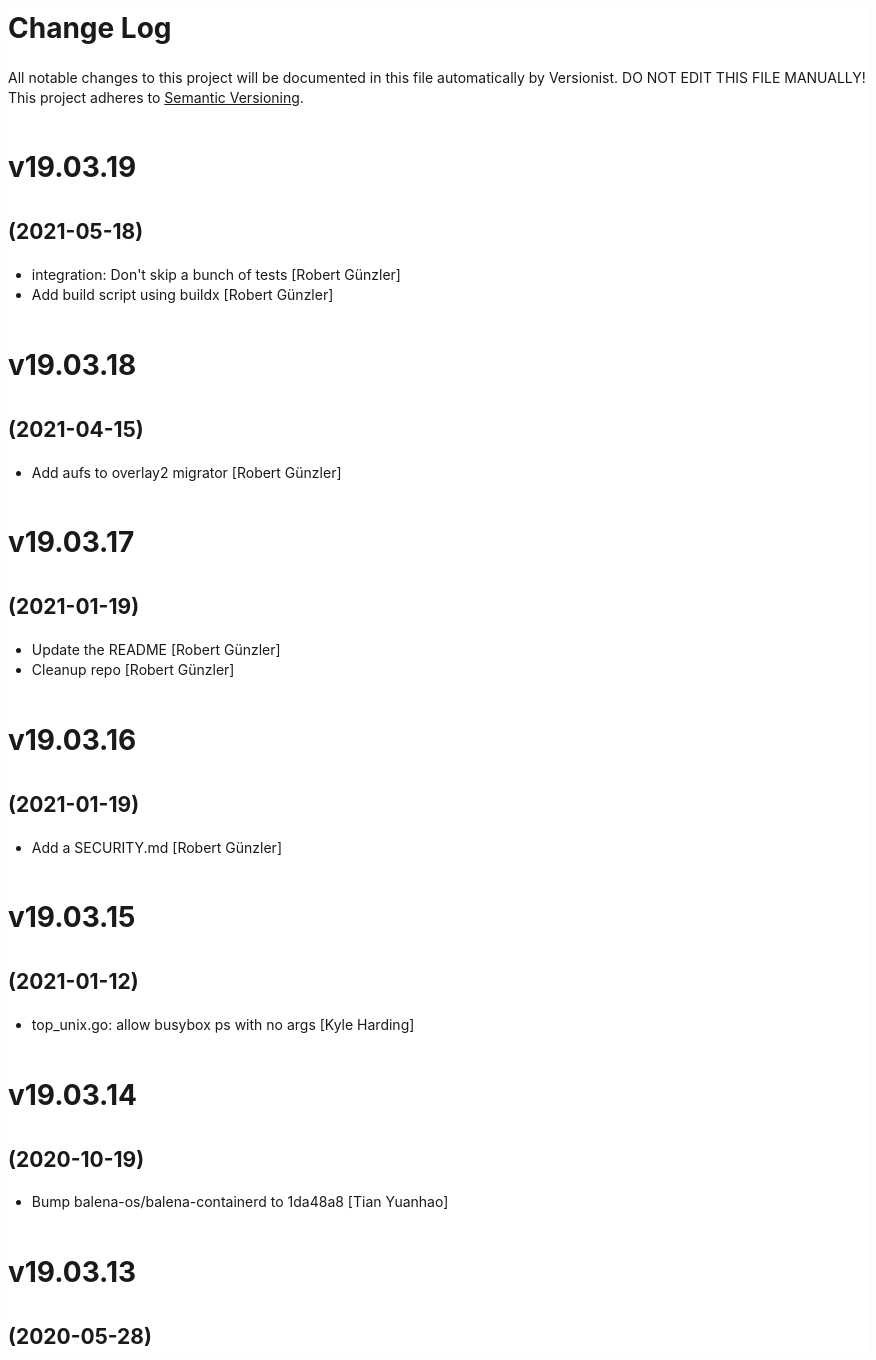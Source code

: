 # Change Log

All notable changes to this project will be documented in this file
automatically by Versionist. DO NOT EDIT THIS FILE MANUALLY!
This project adheres to [Semantic Versioning](http://semver.org/).

# v19.03.19
## (2021-05-18)

* integration: Don't skip a bunch of tests [Robert Günzler]
* Add build script using buildx [Robert Günzler]

# v19.03.18
## (2021-04-15)

* Add aufs to overlay2 migrator [Robert Günzler]

# v19.03.17
## (2021-01-19)

* Update the README [Robert Günzler]
* Cleanup repo [Robert Günzler]

# v19.03.16
## (2021-01-19)

* Add a SECURITY.md [Robert Günzler]

# v19.03.15
## (2021-01-12)

* top_unix.go: allow busybox ps with no args [Kyle Harding]

# v19.03.14
## (2020-10-19)

* Bump balena-os/balena-containerd to 1da48a8 [Tian Yuanhao]

# v19.03.13
## (2020-05-28)
